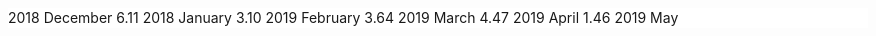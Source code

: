 <td style="text-align:right;">
2018
</td>
</tr>
<tr>
<td style="text-align:left;">
December
</td>
<td style="text-align:right;">
6.11
</td>
<td style="text-align:right;">
2018
</td>
</tr>
<tr>
<td style="text-align:left;">
January
</td>
<td style="text-align:right;">
3.10
</td>
<td style="text-align:right;">
2019
</td>
</tr>
<tr>
<td style="text-align:left;">
February
</td>
<td style="text-align:right;">
3.64
</td>
<td style="text-align:right;">
2019
</td>
</tr>
<tr>
<td style="text-align:left;">
March
</td>
<td style="text-align:right;">
4.47
</td>
<td style="text-align:right;">
2019
</td>
</tr>
<tr>
<td style="text-align:left;">
April
</td>
<td style="text-align:right;">
1.46
</td>
<td style="text-align:right;">
2019
</td>
</tr>
<tr>
<td style="text-align:left;">
May
</td>
<td style="text-align:right;">